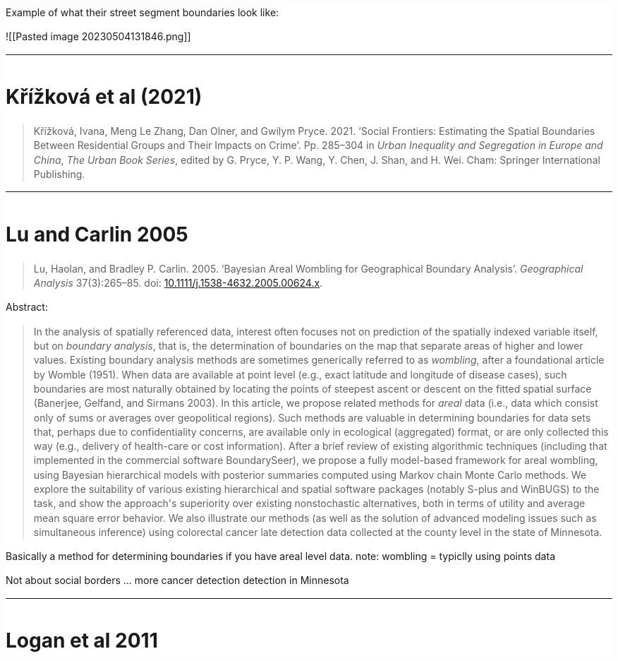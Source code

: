 Example of what their street segment boundaries look like: 

![[Pasted image 20230504131846.png]]

----

# Křížková et al (2021)

> Křížková, Ivana, Meng Le Zhang, Dan Olner, and Gwilym Pryce. 2021. ‘Social Frontiers: Estimating the Spatial Boundaries Between Residential Groups and Their Impacts on Crime’. Pp. 285–304 in _Urban Inequality and Segregation in Europe and China_, _The Urban Book Series_, edited by G. Pryce, Y. P. Wang, Y. Chen, J. Shan, and H. Wei. Cham: Springer International Publishing.



----


# Lu and Carlin 2005 


> Lu, Haolan, and Bradley P. Carlin. 2005. ‘Bayesian Areal Wombling for Geographical Boundary Analysis’. _Geographical Analysis_ 37(3):265–85. doi: [10.1111/j.1538-4632.2005.00624.x](https://doi.org/10.1111/j.1538-4632.2005.00624.x).

Abstract:
> In the analysis of spatially referenced data, interest often focuses not on prediction of the spatially indexed variable itself, but on _boundary analysis_, that is, the determination of boundaries on the map that separate areas of higher and lower values. Existing boundary analysis methods are sometimes generically referred to as _wombling_, after a foundational article by Womble (1951). When data are available at point level (e.g., exact latitude and longitude of disease cases), such boundaries are most naturally obtained by locating the points of steepest ascent or descent on the fitted spatial surface (Banerjee, Gelfand, and Sirmans 2003). In this article, we propose related methods for _areal_ data (i.e., data which consist only of sums or averages over geopolitical regions). Such methods are valuable in determining boundaries for data sets that, perhaps due to confidentiality concerns, are available only in ecological (aggregated) format, or are only collected this way (e.g., delivery of health-care or cost information). After a brief review of existing algorithmic techniques (including that implemented in the commercial software BoundarySeer), we propose a fully model-based framework for areal wombling, using Bayesian hierarchical models with posterior summaries computed using Markov chain Monte Carlo methods. We explore the suitability of various existing hierarchical and spatial software packages (notably S-plus and WinBUGS) to the task, and show the approach's superiority over existing nonstochastic alternatives, both in terms of utility and average mean square error behavior. We also illustrate our methods (as well as the solution of advanced modeling issues such as simultaneous inference) using colorectal cancer late detection data collected at the county level in the state of Minnesota.

Basically a method for determining boundaries if you have areal level data. 
note: wombling = typiclly using points data 

Not about social borders ... more cancer detection detection in Minnesota 

----

# Logan et al 2011 
